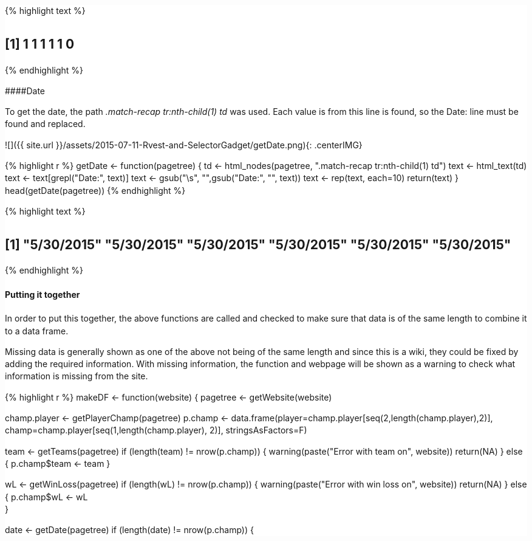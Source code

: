 

{% highlight text %}
## [1] 1 1 1 1 1 0
{% endhighlight %}

####Date

To get the date, the path _.match-recap tr:nth-child(1) td_ was used.  Each value is from this line is found, so the Date: line must be found and replaced.

![]({{ site.url }}/assets/2015-07-11-Rvest-and-SelectorGadget/getDate.png){: .centerIMG}

{% highlight r %}
getDate <- function(pagetree) {
  td <- html_nodes(pagetree, ".match-recap tr:nth-child(1) td")
  text <- html_text(td)
  text <- text[grepl("Date:", text)]
  text <- gsub("\\s", "",gsub("Date:", "", text))
  text <- rep(text, each=10)
  return(text)
}
head(getDate(pagetree))
{% endhighlight %}



{% highlight text %}
## [1] "5/30/2015" "5/30/2015" "5/30/2015" "5/30/2015" "5/30/2015" "5/30/2015"
{% endhighlight %}

#### Putting it together

In order to put this together, the above functions are called and checked to make sure that data is of the same length to combine it to a data frame.  

Missing data is generally shown as one of the above not being of the same length and since this is a wiki, they could be fixed by adding the required information.  With missing information, the function and webpage will be shown as a warning to check what information is missing from the site.


{% highlight r %}
makeDF <- function(website) {
  pagetree <- getWebsite(website)
  
  champ.player <- getPlayerChamp(pagetree)
  p.champ <- data.frame(player=champ.player[seq(2,length(champ.player),2)], 
             champ=champ.player[seq(1,length(champ.player), 2)], stringsAsFactors=F)
  
  team <- getTeams(pagetree)
  if (length(team) != nrow(p.champ)) {
    warning(paste("Error with team on", website))
    return(NA)
  } else {
    p.champ$team <- team
  }
  
  wL <- getWinLoss(pagetree)
  if (length(wL) != nrow(p.champ)) {
    warning(paste("Error with win loss on", website))
    return(NA)
  } else {
    p.champ$wL <- wL  
  }
  
  date <- getDate(pagetree)
  if (length(date) != nrow(p.champ)) {